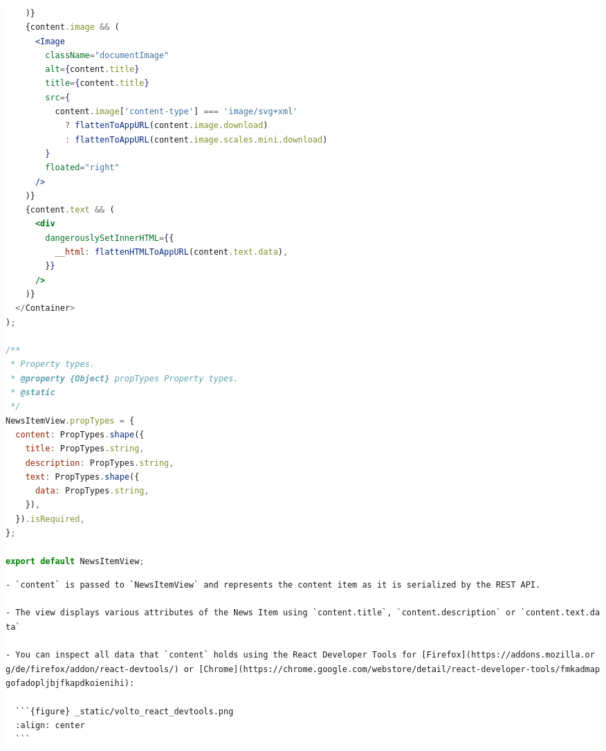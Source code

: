 ```jsx
    )}
    {content.image && (
      <Image
        className="documentImage"
        alt={content.title}
        title={content.title}
        src={
          content.image['content-type'] === 'image/svg+xml'
            ? flattenToAppURL(content.image.download)
            : flattenToAppURL(content.image.scales.mini.download)
        }
        floated="right"
      />
    )}
    {content.text && (
      <div
        dangerouslySetInnerHTML={{
          __html: flattenHTMLToAppURL(content.text.data),
        }}
      />
    )}
  </Container>
);

/**
 * Property types.
 * @property {Object} propTypes Property types.
 * @static
 */
NewsItemView.propTypes = {
  content: PropTypes.shape({
    title: PropTypes.string,
    description: PropTypes.string,
    text: PropTypes.shape({
      data: PropTypes.string,
    }),
  }).isRequired,
};

export default NewsItemView;
```

````{note}
- `content` is passed to `NewsItemView` and represents the content item as it is serialized by the REST API.

- The view displays various attributes of the News Item using `content.title`, `content.description` or `content.text.data`

- You can inspect all data that `content` holds using the React Developer Tools for [Firefox](https://addons.mozilla.org/de/firefox/addon/react-devtools/) or [Chrome](https://chrome.google.com/webstore/detail/react-developer-tools/fmkadmapgofadopljbjfkapdkoienihi):

  ```{figure} _static/volto_react_devtools.png
  :align: center
  ```
````
